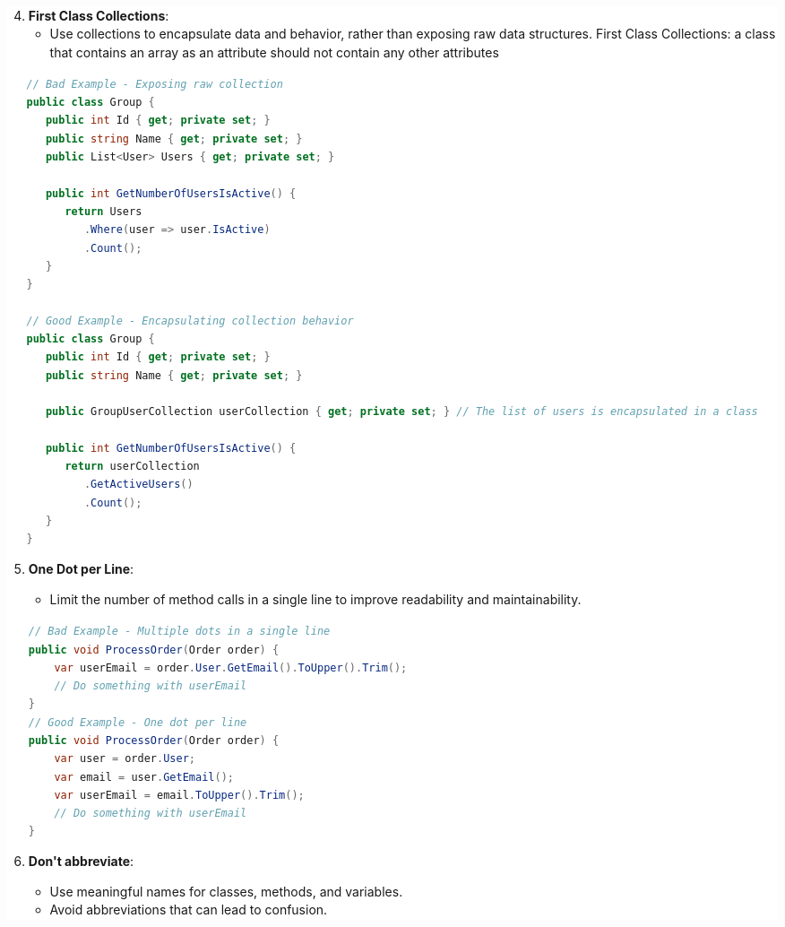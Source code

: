 4. **First Class Collections**:
    - Use collections to encapsulate data and behavior, rather than exposing raw data structures.
      First Class Collections: a class that contains an array as an attribute should not contain any other attributes

```csharp
   // Bad Example - Exposing raw collection
   public class Group {
      public int Id { get; private set; }
      public string Name { get; private set; }
      public List<User> Users { get; private set; }

      public int GetNumberOfUsersIsActive() {
         return Users
            .Where(user => user.IsActive)
            .Count();
      }
   }

   // Good Example - Encapsulating collection behavior
   public class Group {
      public int Id { get; private set; }
      public string Name { get; private set; }

      public GroupUserCollection userCollection { get; private set; } // The list of users is encapsulated in a class

      public int GetNumberOfUsersIsActive() {
         return userCollection
            .GetActiveUsers()
            .Count();
      }
   }
   ```

5. **One Dot per Line**:
    - Limit the number of method calls in a single line to improve readability and maintainability.

   ```csharp
   // Bad Example - Multiple dots in a single line
   public void ProcessOrder(Order order) {
       var userEmail = order.User.GetEmail().ToUpper().Trim();
       // Do something with userEmail
   }
   // Good Example - One dot per line
   public void ProcessOrder(Order order) {
       var user = order.User;
       var email = user.GetEmail();
       var userEmail = email.ToUpper().Trim();
       // Do something with userEmail
   }
   ```

6. **Don't abbreviate**:
    - Use meaningful names for classes, methods, and variables.
    - Avoid abbreviations that can lead to confusion.
